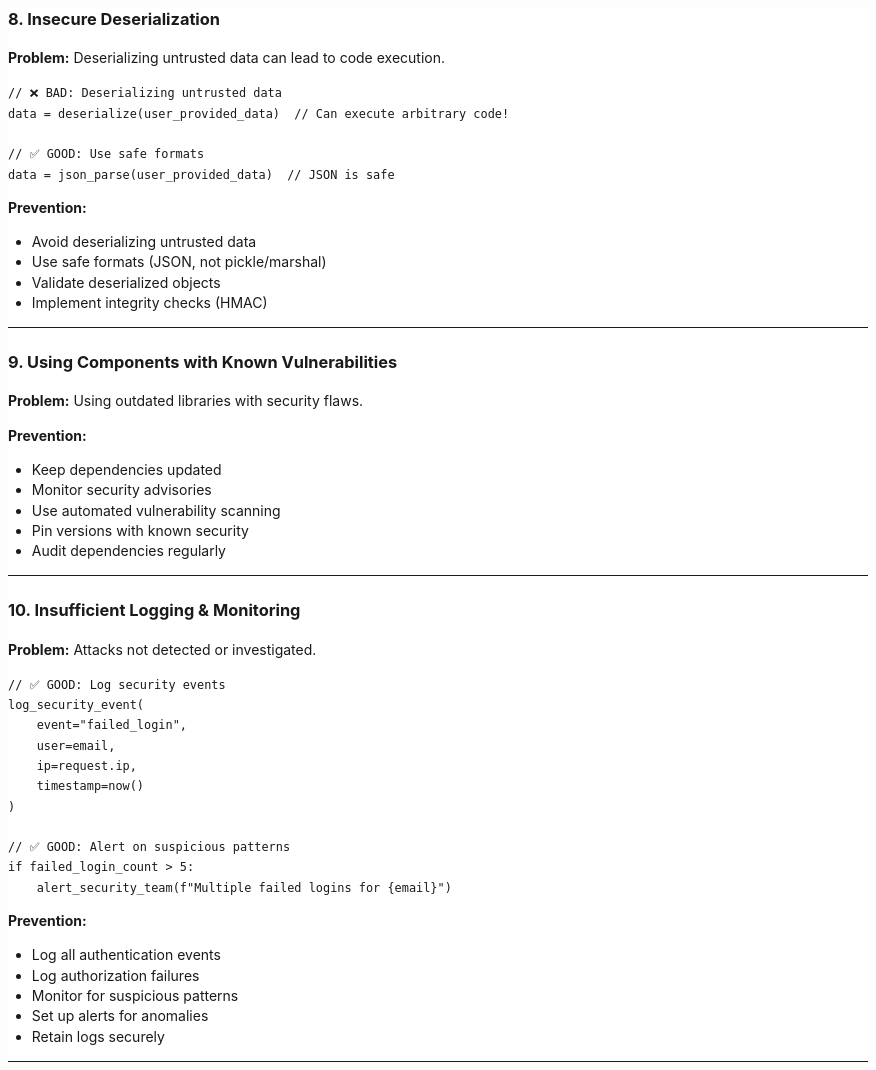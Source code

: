 
### 8. Insecure Deserialization

**Problem:** Deserializing untrusted data can lead to code execution.

```
// ❌ BAD: Deserializing untrusted data
data = deserialize(user_provided_data)  // Can execute arbitrary code!

// ✅ GOOD: Use safe formats
data = json_parse(user_provided_data)  // JSON is safe
```

**Prevention:**
- Avoid deserializing untrusted data
- Use safe formats (JSON, not pickle/marshal)
- Validate deserialized objects
- Implement integrity checks (HMAC)

---

### 9. Using Components with Known Vulnerabilities

**Problem:** Using outdated libraries with security flaws.

**Prevention:**
- Keep dependencies updated
- Monitor security advisories
- Use automated vulnerability scanning
- Pin versions with known security
- Audit dependencies regularly

---

### 10. Insufficient Logging & Monitoring

**Problem:** Attacks not detected or investigated.

```
// ✅ GOOD: Log security events
log_security_event(
    event="failed_login",
    user=email,
    ip=request.ip,
    timestamp=now()
)

// ✅ GOOD: Alert on suspicious patterns
if failed_login_count > 5:
    alert_security_team(f"Multiple failed logins for {email}")
```

**Prevention:**
- Log all authentication events
- Log authorization failures
- Monitor for suspicious patterns
- Set up alerts for anomalies
- Retain logs securely

---